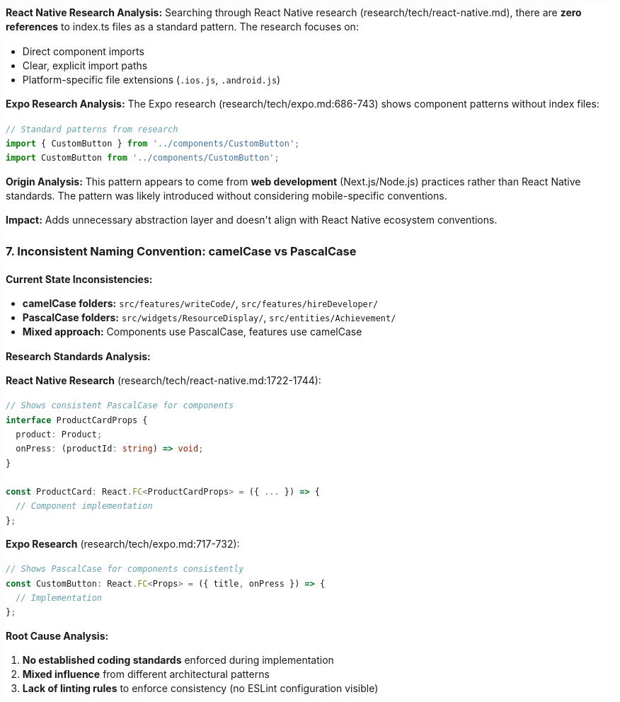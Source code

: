 **React Native Research Analysis:**
Searching through React Native research (research/tech/react-native.md), there are **zero references** to index.ts files as a standard pattern. The research focuses on:
- Direct component imports
- Clear, explicit import paths
- Platform-specific file extensions (`.ios.js`, `.android.js`)

**Expo Research Analysis:**
The Expo research (research/tech/expo.md:686-743) shows component patterns without index files:
```typescript
// Standard patterns from research
import { CustomButton } from '../components/CustomButton';
import CustomButton from '../components/CustomButton';
```

**Origin Analysis:**
This pattern appears to come from **web development** (Next.js/Node.js) practices rather than React Native standards. The pattern was likely introduced without considering mobile-specific conventions.

**Impact:** Adds unnecessary abstraction layer and doesn't align with React Native ecosystem conventions.

### 7. Inconsistent Naming Convention: camelCase vs PascalCase

**Current State Inconsistencies:**
- **camelCase folders:** `src/features/writeCode/`, `src/features/hireDeveloper/`
- **PascalCase folders:** `src/widgets/ResourceDisplay/`, `src/entities/Achievement/`
- **Mixed approach:** Components use PascalCase, features use camelCase

**Research Standards Analysis:**

**React Native Research** (research/tech/react-native.md:1722-1744):
```typescript
// Shows consistent PascalCase for components
interface ProductCardProps {
  product: Product;
  onPress: (productId: string) => void;
}

const ProductCard: React.FC<ProductCardProps> = ({ ... }) => {
  // Component implementation
};
```

**Expo Research** (research/tech/expo.md:717-732):
```typescript
// Shows PascalCase for components consistently
const CustomButton: React.FC<Props> = ({ title, onPress }) => {
  // Implementation
};
```

**Root Cause Analysis:**
1. **No established coding standards** enforced during implementation
2. **Mixed influence** from different architectural patterns
3. **Lack of linting rules** to enforce consistency (no ESLint configuration visible)
